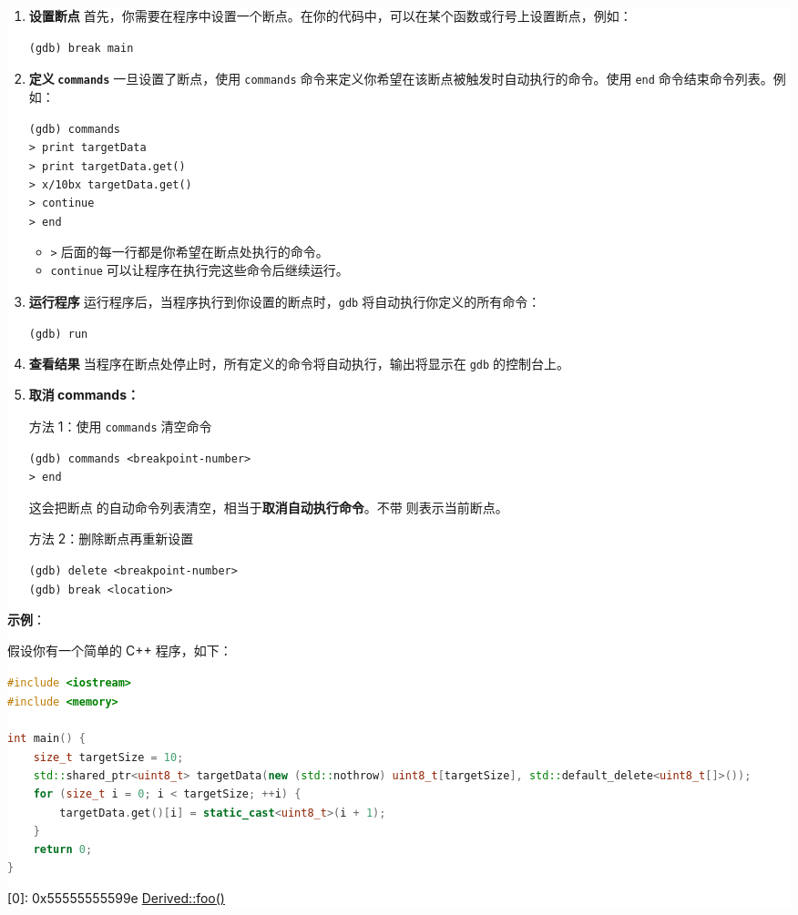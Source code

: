 1. **设置断点** 首先，你需要在程序中设置一个断点。在你的代码中，可以在某个函数或行号上设置断点，例如：

   ```gdb
   (gdb) break main
   ```

2. **定义 `commands`** 一旦设置了断点，使用 `commands` 命令来定义你希望在该断点被触发时自动执行的命令。使用 `end` 命令结束命令列表。例如：

   ```gdb
   (gdb) commands
   > print targetData
   > print targetData.get()
   > x/10bx targetData.get()
   > continue
   > end
   ```

   - `>` 后面的每一行都是你希望在断点处执行的命令。
   - `continue` 可以让程序在执行完这些命令后继续运行。

3. **运行程序** 运行程序后，当程序执行到你设置的断点时，`gdb` 将自动执行你定义的所有命令：

   ```gdb
   (gdb) run
   ```

4. **查看结果** 当程序在断点处停止时，所有定义的命令将自动执行，输出将显示在 `gdb` 的控制台上。

5. **取消 commands：**

   方法 1：使用 `commands` 清空命令

   ```shell
   (gdb) commands <breakpoint-number>
   > end
   ```

   这会把断点 <breakpoint-number> 的自动命令列表清空，相当于**取消自动执行命令**。不带 <breakpoint-number> 则表示当前断点。

   方法 2：删除断点再重新设置

   ```shell
   (gdb) delete <breakpoint-number>
   (gdb) break <location>
   ```

**示例**：

假设你有一个简单的 C++ 程序，如下：

```cpp
#include <iostream>
#include <memory>

int main() {
    size_t targetSize = 10;
    std::shared_ptr<uint8_t> targetData(new (std::nothrow) uint8_t[targetSize], std::default_delete<uint8_t[]>());
    for (size_t i = 0; i < targetSize; ++i) {
        targetData.get()[i] = static_cast<uint8_t>(i + 1);
    }
    return 0;
}
```


   [0]: 0x55555555599e <Derived::foo()>